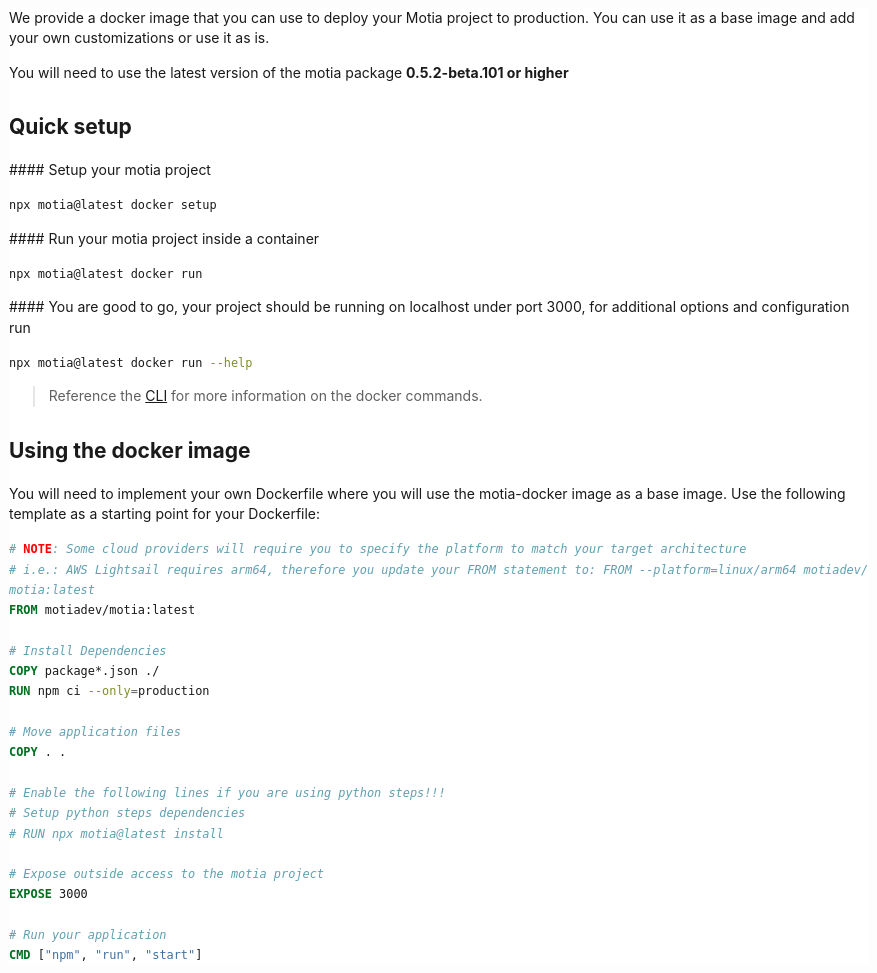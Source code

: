 We provide a docker image that you can use to deploy your Motia project to production. You can use it as a base image and add your own customizations or use it as is.

<Callout type="warn">You will need to use the latest version of the motia package **0.5.2-beta.101 or higher**</Callout>

## Quick setup

<Steps>
<Step>
#### Setup your motia project

```bash
npx motia@latest docker setup
```

</Step>
<Step>
#### Run your motia project inside a container

```bash
npx motia@latest docker run
```

  </Step>
  <Step>
#### You are good to go, your project should be running on localhost under port 3000, for additional options and configuration run

```bash
npx motia@latest docker run --help
```

  </Step>
</Steps>

> Reference the [CLI](/docs/concepts/cli#docker) for more information on the docker commands.

## Using the docker image

You will need to implement your own Dockerfile where you will use the motia-docker image as a base image. Use the following template as a starting point for your Dockerfile:

```dockerfile
# NOTE: Some cloud providers will require you to specify the platform to match your target architecture
# i.e.: AWS Lightsail requires arm64, therefore you update your FROM statement to: FROM --platform=linux/arm64 motiadev/motia:latest
FROM motiadev/motia:latest

# Install Dependencies
COPY package*.json ./
RUN npm ci --only=production

# Move application files
COPY . .

# Enable the following lines if you are using python steps!!!
# Setup python steps dependencies
# RUN npx motia@latest install

# Expose outside access to the motia project
EXPOSE 3000

# Run your application
CMD ["npm", "run", "start"]
```